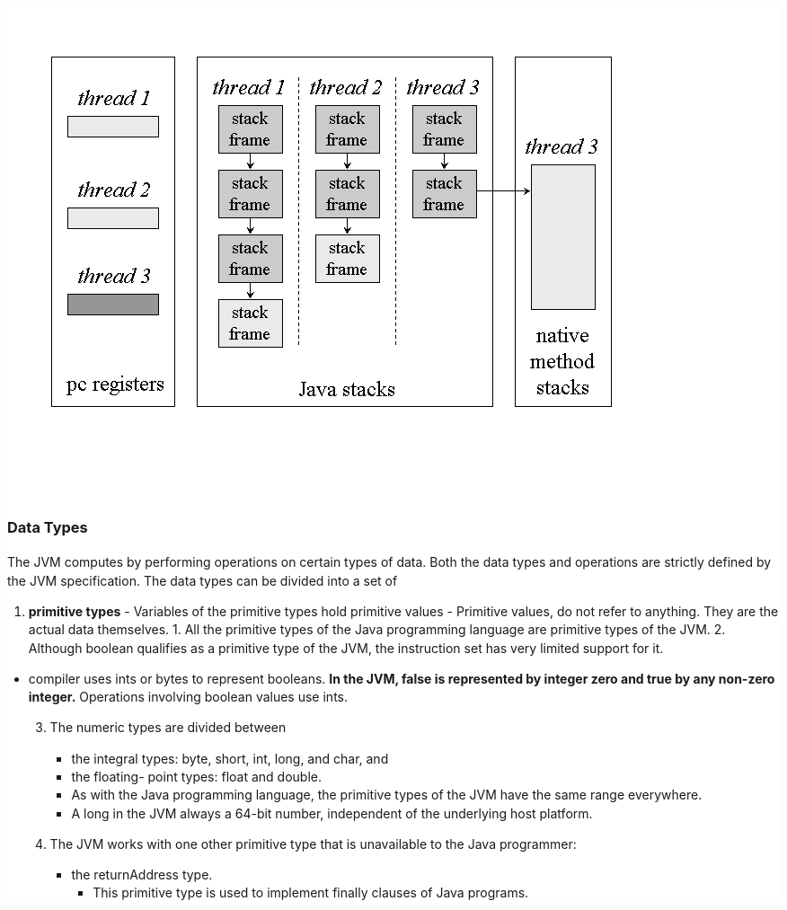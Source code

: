 !['runtime-data-eare-exclusive-toeach-thread'](runtime-data-eare-exclusive.gif)

### Data Types
The JVM computes by performing operations on certain types of data.
 Both the data types and operations are strictly defined by the JVM specification.
  The data types can be divided into a set of
  1. **primitive types** 
    -  Variables of the primitive types hold primitive values
    -  Primitive values, do not refer to anything. They are the actual data themselves.
    1. All the primitive types of the Java programming language are primitive types of the JVM. 
    2. Although boolean qualifies as a primitive type of the JVM, the instruction set has very limited support for it.
- compiler  uses ints or bytes to represent booleans. **In the JVM, false is represented by integer zero and true by any non-zero integer.** Operations involving boolean values use ints. 

    3. The numeric types are divided between 
         - the integral types: byte, short, int, long, and char, and 
         - the floating- point types: float and double. 
         - As with the Java programming language, the primitive types of the JVM have the same range everywhere. 
         - A long in the JVM always  a 64-bit number, independent of the underlying host platform.

    4. The JVM works with one other primitive type that is unavailable to the Java programmer:
       -  the returnAddress type.
          -  This primitive type is used to implement finally clauses of Java programs. 
